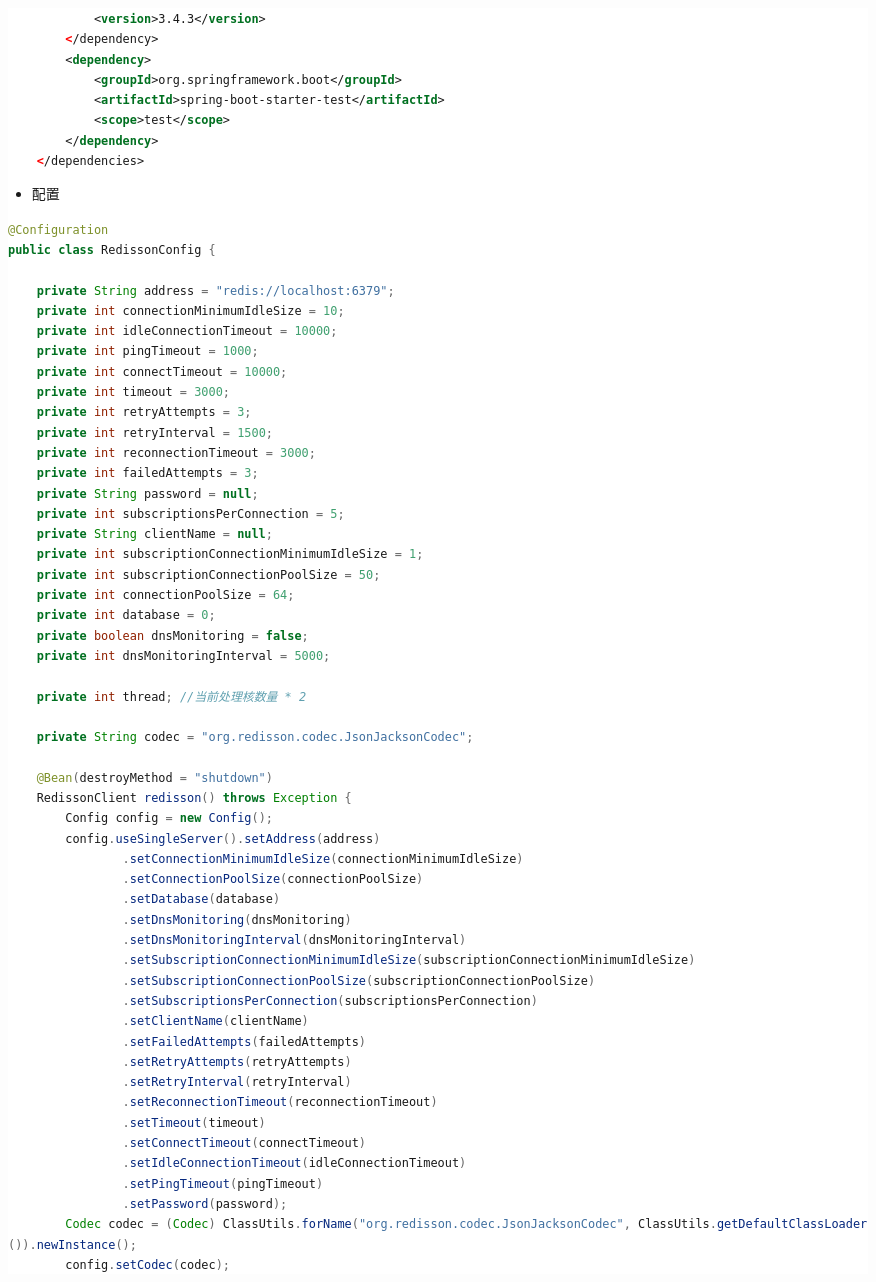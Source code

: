 ```xml
			<version>3.4.3</version>
		</dependency>
		<dependency>
			<groupId>org.springframework.boot</groupId>
			<artifactId>spring-boot-starter-test</artifactId>
			<scope>test</scope>
		</dependency>
	</dependencies>
```
- 配置
```java
@Configuration
public class RedissonConfig {

    private String address = "redis://localhost:6379";
    private int connectionMinimumIdleSize = 10;
    private int idleConnectionTimeout = 10000;
    private int pingTimeout = 1000;
    private int connectTimeout = 10000;
    private int timeout = 3000;
    private int retryAttempts = 3;
    private int retryInterval = 1500;
    private int reconnectionTimeout = 3000;
    private int failedAttempts = 3;
    private String password = null;
    private int subscriptionsPerConnection = 5;
    private String clientName = null;
    private int subscriptionConnectionMinimumIdleSize = 1;
    private int subscriptionConnectionPoolSize = 50;
    private int connectionPoolSize = 64;
    private int database = 0;
    private boolean dnsMonitoring = false;
    private int dnsMonitoringInterval = 5000;

    private int thread; //当前处理核数量 * 2

    private String codec = "org.redisson.codec.JsonJacksonCodec";

    @Bean(destroyMethod = "shutdown")
    RedissonClient redisson() throws Exception {
        Config config = new Config();
        config.useSingleServer().setAddress(address)
                .setConnectionMinimumIdleSize(connectionMinimumIdleSize)
                .setConnectionPoolSize(connectionPoolSize)
                .setDatabase(database)
                .setDnsMonitoring(dnsMonitoring)
                .setDnsMonitoringInterval(dnsMonitoringInterval)
                .setSubscriptionConnectionMinimumIdleSize(subscriptionConnectionMinimumIdleSize)
                .setSubscriptionConnectionPoolSize(subscriptionConnectionPoolSize)
                .setSubscriptionsPerConnection(subscriptionsPerConnection)
                .setClientName(clientName)
                .setFailedAttempts(failedAttempts)
                .setRetryAttempts(retryAttempts)
                .setRetryInterval(retryInterval)
                .setReconnectionTimeout(reconnectionTimeout)
                .setTimeout(timeout)
                .setConnectTimeout(connectTimeout)
                .setIdleConnectionTimeout(idleConnectionTimeout)
                .setPingTimeout(pingTimeout)
                .setPassword(password);
        Codec codec = (Codec) ClassUtils.forName("org.redisson.codec.JsonJacksonCodec", ClassUtils.getDefaultClassLoader()).newInstance();
        config.setCodec(codec);
```